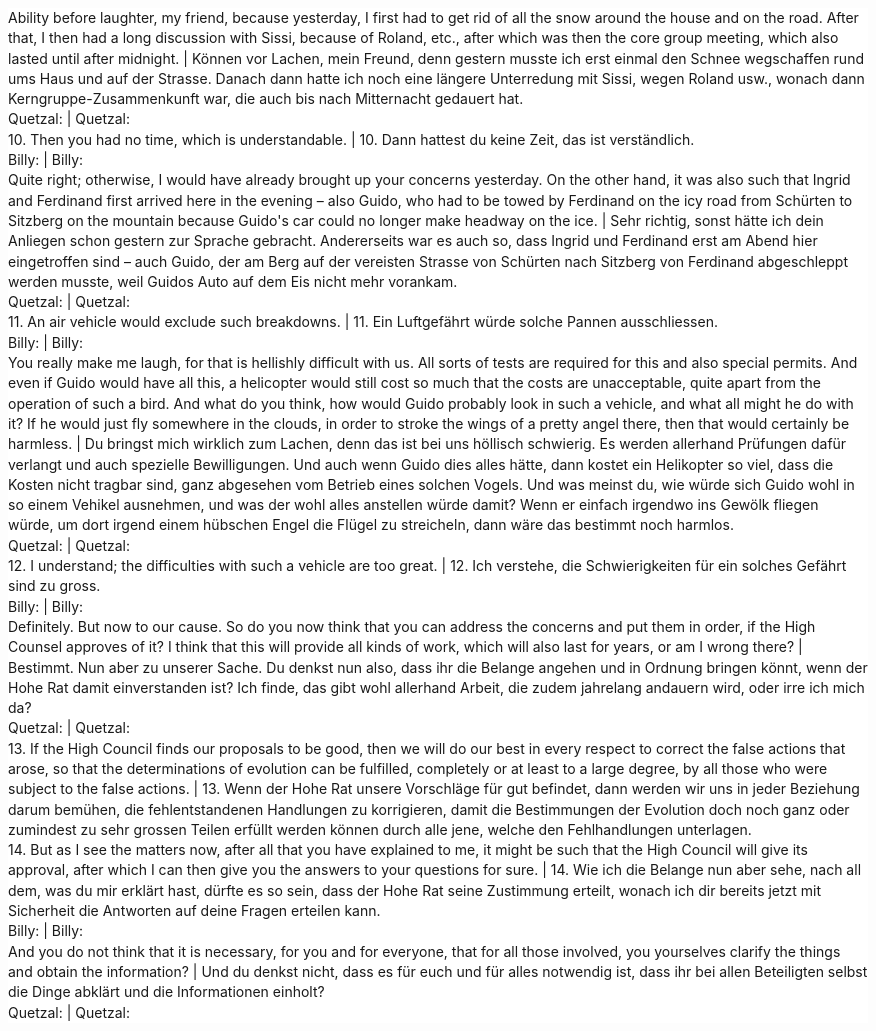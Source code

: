 Ability before laughter, my friend, because yesterday, I first had to get rid of all the snow around the house and on the road. After that, I then had a long discussion with Sissi, because of Roland, etc., after which was then the core group meeting, which also lasted until after midnight.  | Können vor Lachen, mein Freund, denn gestern musste ich erst einmal den Schnee wegschaffen rund ums Haus und auf der Strasse. Danach dann hatte ich noch eine längere Unterredung mit Sissi, wegen Roland usw., wonach dann Kerngruppe-Zusammenkunft war, die auch bis nach Mitternacht gedauert hat.   
Quetzal:  | Quetzal:   
10. Then you had no time, which is understandable.  | 10. Dann hattest du keine Zeit, das ist verständlich.   
Billy:  | Billy:   
Quite right; otherwise, I would have already brought up your concerns yesterday. On the other hand, it was also such that Ingrid and Ferdinand first arrived here in the evening – also Guido, who had to be towed by Ferdinand on the icy road from Schürten to Sitzberg on the mountain because Guido's car could no longer make headway on the ice.  | Sehr richtig, sonst hätte ich dein Anliegen schon gestern zur Sprache gebracht. Andererseits war es auch so, dass Ingrid und Ferdinand erst am Abend hier eingetroffen sind – auch Guido, der am Berg auf der vereisten Strasse von Schürten nach Sitzberg von Ferdinand abgeschleppt werden musste, weil Guidos Auto auf dem Eis nicht mehr vorankam.   
Quetzal:  | Quetzal:   
11. An air vehicle would exclude such breakdowns.  | 11. Ein Luftgefährt würde solche Pannen ausschliessen.   
Billy:  | Billy:   
You really make me laugh, for that is hellishly difficult with us. All sorts of tests are required for this and also special permits. And even if Guido would have all this, a helicopter would still cost so much that the costs are unacceptable, quite apart from the operation of such a bird. And what do you think, how would Guido probably look in such a vehicle, and what all might he do with it? If he would just fly somewhere in the clouds, in order to stroke the wings of a pretty angel there, then that would certainly be harmless.  | Du bringst mich wirklich zum Lachen, denn das ist bei uns höllisch schwierig. Es werden allerhand Prüfungen dafür verlangt und auch spezielle Bewilligungen. Und auch wenn Guido dies alles hätte, dann kostet ein Helikopter so viel, dass die Kosten nicht tragbar sind, ganz abgesehen vom Betrieb eines solchen Vogels. Und was meinst du, wie würde sich Guido wohl in so einem Vehikel ausnehmen, und was der wohl alles anstellen würde damit? Wenn er einfach irgendwo ins Gewölk fliegen würde, um dort irgend einem hübschen Engel die Flügel zu streicheln, dann wäre das bestimmt noch harmlos.   
Quetzal:  | Quetzal:   
12. I understand; the difficulties with such a vehicle are too great.  | 12. Ich verstehe, die Schwierigkeiten für ein solches Gefährt sind zu gross.   
Billy:  | Billy:   
Definitely. But now to our cause. So do you now think that you can address the concerns and put them in order, if the High Counsel approves of it? I think that this will provide all kinds of work, which will also last for years, or am I wrong there?  | Bestimmt. Nun aber zu unserer Sache. Du denkst nun also, dass ihr die Belange angehen und in Ordnung bringen könnt, wenn der Hohe Rat damit einverstanden ist? Ich finde, das gibt wohl allerhand Arbeit, die zudem jahrelang andauern wird, oder irre ich mich da?   
Quetzal:  | Quetzal:   
13. If the High Council finds our proposals to be good, then we will do our best in every respect to correct the false actions that arose, so that the determinations of evolution can be fulfilled, completely or at least to a large degree, by all those who were subject to the false actions.  | 13. Wenn der Hohe Rat unsere Vorschläge für gut befindet, dann werden wir uns in jeder Beziehung darum bemühen, die fehlentstandenen Handlungen zu korrigieren, damit die Bestimmungen der Evolution doch noch ganz oder zumindest zu sehr grossen Teilen erfüllt werden können durch alle jene, welche den Fehlhandlungen unterlagen.   
14. But as I see the matters now, after all that you have explained to me, it might be such that the High Council will give its approval, after which I can then give you the answers to your questions for sure.  | 14. Wie ich die Belange nun aber sehe, nach all dem, was du mir erklärt hast, dürfte es so sein, dass der Hohe Rat seine Zustimmung erteilt, wonach ich dir bereits jetzt mit Sicherheit die Antworten auf deine Fragen erteilen kann.   
Billy:  | Billy:   
And you do not think that it is necessary, for you and for everyone, that for all those involved, you yourselves clarify the things and obtain the information?  | Und du denkst nicht, dass es für euch und für alles notwendig ist, dass ihr bei allen Beteiligten selbst die Dinge abklärt und die Informationen einholt?   
Quetzal:  | Quetzal:   